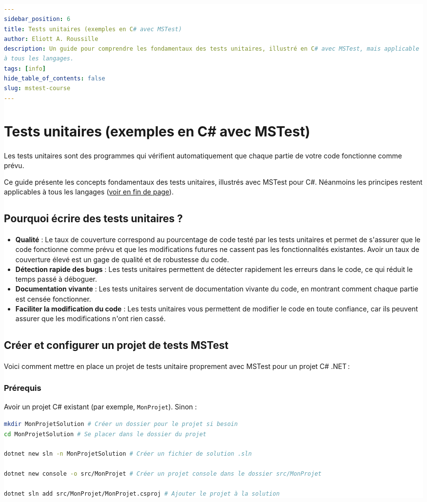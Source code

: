 ```yaml
---
sidebar_position: 6
title: Tests unitaires (exemples en C# avec MSTest)
author: Eliott A. Roussille
description: Un guide pour comprendre les fondamentaux des tests unitaires, illustré en C# avec MSTest, mais applicable à tous les langages.
tags: [info]
hide_table_of_contents: false
slug: mstest-course
---
```


# Tests unitaires (exemples en C# avec MSTest)

Les tests unitaires sont des programmes qui vérifient automatiquement que chaque partie de votre code fonctionne comme prévu.

Ce guide présente les concepts fondamentaux des tests unitaires, illustrés avec MSTest pour C#. Néanmoins les principes restent applicables à tous les langages ([voir en fin de page](#tests-unitaires-dans-dautres-langages)).

## Pourquoi écrire des tests unitaires ?

- **Qualité** : Le taux de couverture correspond au pourcentage de code testé par les tests unitaires et permet de s'assurer que le code fonctionne comme prévu et que les modifications futures ne cassent pas les fonctionnalités existantes.
  Avoir un taux de couverture élevé est un gage de qualité et de robustesse du code.
- **Détection rapide des bugs** : Les tests unitaires permettent de détecter rapidement les erreurs dans le code, ce qui réduit le temps passé à déboguer.
- **Documentation vivante** : Les tests unitaires servent de documentation vivante du code, en montrant comment chaque partie est censée fonctionner.
- **Faciliter la modification du code** : Les tests unitaires vous permettent de modifier le code en toute confiance, car ils peuvent assurer que les modifications n'ont rien cassé.

## Créer et configurer un projet de tests MSTest

Voici comment mettre en place un projet de tests unitaire proprement avec MSTest pour un projet C# .NET :

### Prérequis

Avoir un projet C# existant (par exemple, `MonProjet`). Sinon :

```bash
mkdir MonProjetSolution # Créer un dossier pour le projet si besoin
cd MonProjetSolution # Se placer dans le dossier du projet

dotnet new sln -n MonProjetSolution # Créer un fichier de solution .sln

dotnet new console -o src/MonProjet # Créer un projet console dans le dossier src/MonProjet

dotnet sln add src/MonProjet/MonProjet.csproj # Ajouter le projet à la solution
```
